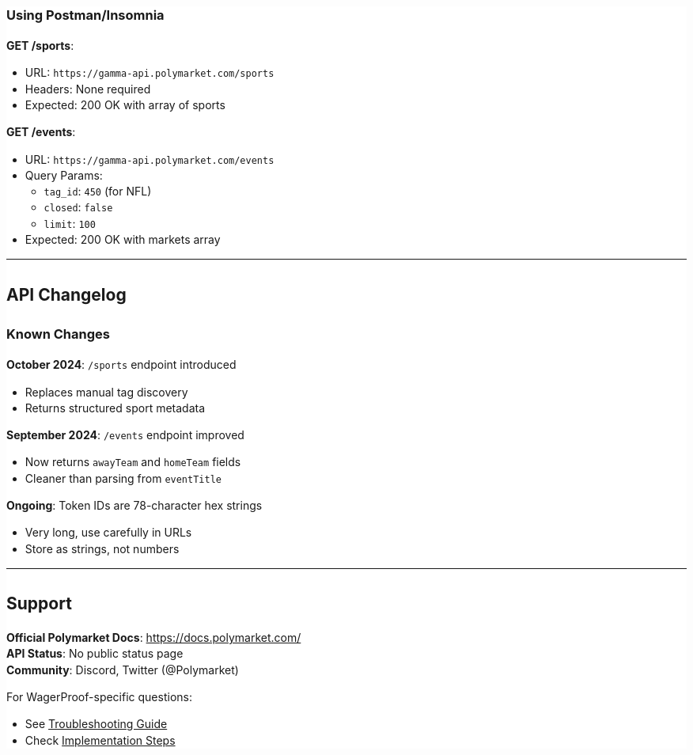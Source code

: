 ### Using Postman/Insomnia

**GET /sports**:
- URL: `https://gamma-api.polymarket.com/sports`
- Headers: None required
- Expected: 200 OK with array of sports

**GET /events**:
- URL: `https://gamma-api.polymarket.com/events`
- Query Params:
  - `tag_id`: `450` (for NFL)
  - `closed`: `false`
  - `limit`: `100`
- Expected: 200 OK with markets array

---

## API Changelog

### Known Changes

**October 2024**: `/sports` endpoint introduced
- Replaces manual tag discovery
- Returns structured sport metadata

**September 2024**: `/events` endpoint improved
- Now returns `awayTeam` and `homeTeam` fields
- Cleaner than parsing from `eventTitle`

**Ongoing**: Token IDs are 78-character hex strings
- Very long, use carefully in URLs
- Store as strings, not numbers

---

## Support

**Official Polymarket Docs**: https://docs.polymarket.com/  
**API Status**: No public status page  
**Community**: Discord, Twitter (@Polymarket)

For WagerProof-specific questions:
- See [Troubleshooting Guide](./polymarket-troubleshooting.md)
- Check [Implementation Steps](./polymarket-implementation-steps.md)

